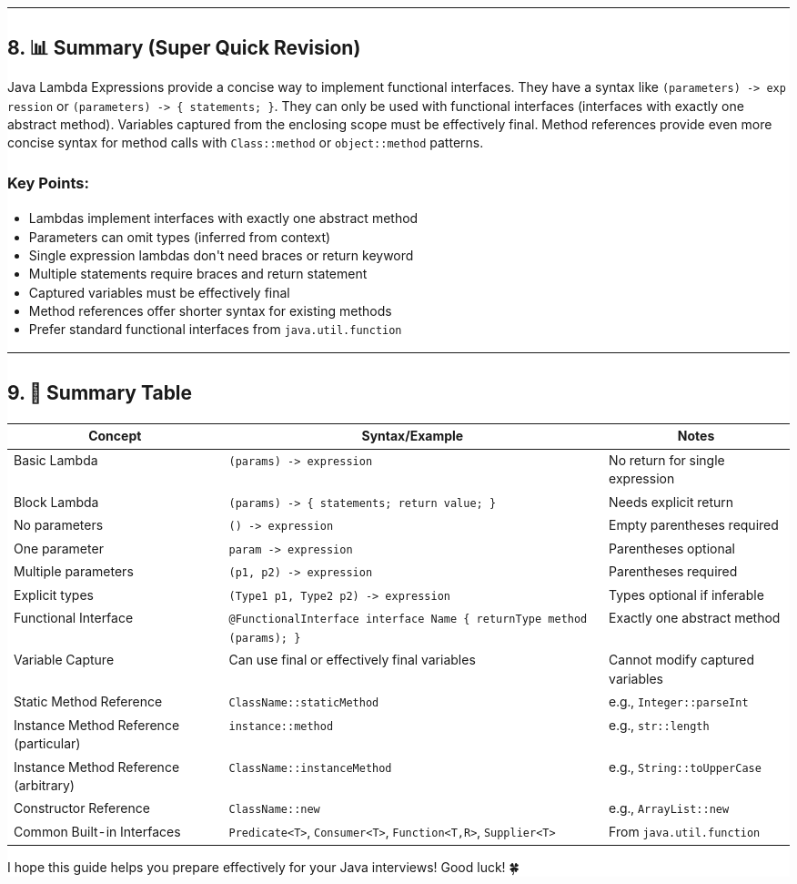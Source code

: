 ---------

## 8. 📊 Summary (Super Quick Revision)

Java Lambda Expressions provide a concise way to implement functional interfaces. They have a syntax like `(parameters) -> expression` or `(parameters) -> { statements; }`. They can only be used with functional interfaces (interfaces with exactly one abstract method). Variables captured from the enclosing scope must be effectively final. Method references provide even more concise syntax for method calls with `Class::method` or `object::method` patterns.

### Key Points:

- Lambdas implement interfaces with exactly one abstract method
- Parameters can omit types (inferred from context)
- Single expression lambdas don't need braces or return keyword
- Multiple statements require braces and return statement
- Captured variables must be effectively final
- Method references offer shorter syntax for existing methods
- Prefer standard functional interfaces from `java.util.function`

---------

## 9. 📑 Summary Table

| Concept | Syntax/Example | Notes |
|---------|---------------|-------|
| Basic Lambda | `(params) -> expression` | No return for single expression |
| Block Lambda | `(params) -> { statements; return value; }` | Needs explicit return |
| No parameters | `() -> expression` | Empty parentheses required |
| One parameter | `param -> expression` | Parentheses optional |
| Multiple parameters | `(p1, p2) -> expression` | Parentheses required |
| Explicit types | `(Type1 p1, Type2 p2) -> expression` | Types optional if inferable |
| Functional Interface | `@FunctionalInterface interface Name { returnType method(params); }` | Exactly one abstract method |
| Variable Capture | Can use final or effectively final variables | Cannot modify captured variables |
| Static Method Reference | `ClassName::staticMethod` | e.g., `Integer::parseInt` |
| Instance Method Reference (particular) | `instance::method` | e.g., `str::length` |
| Instance Method Reference (arbitrary) | `ClassName::instanceMethod` | e.g., `String::toUpperCase` |
| Constructor Reference | `ClassName::new` | e.g., `ArrayList::new` |
| Common Built-in Interfaces | `Predicate<T>`, `Consumer<T>`, `Function<T,R>`, `Supplier<T>` | From `java.util.function` |

I hope this guide helps you prepare effectively for your Java interviews! Good luck! 🍀